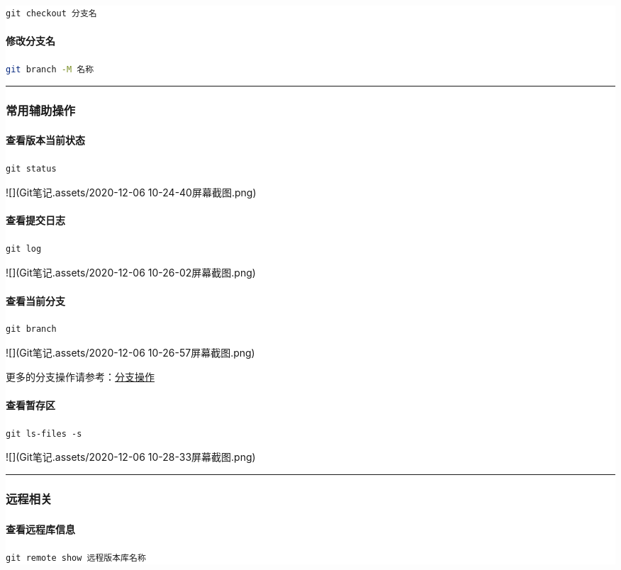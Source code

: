 ```shell
git checkout 分支名
```

#### <span id="git_branch_midify">修改分支名</span>

```bash
git branch -M 名称
```

---

### 常用辅助操作

#### 查看版本当前状态

```shell
git status
```

![](Git笔记.assets/2020-12-06 10-24-40屏幕截图.png)

#### 查看提交日志

```shell
git log
```

![](Git笔记.assets/2020-12-06 10-26-02屏幕截图.png)

#### 查看当前分支

```shell
git branch
```

![](Git笔记.assets/2020-12-06 10-26-57屏幕截图.png)

更多的分支操作请参考：[分支操作](#git_branch)

#### 查看暂存区

```shell
git ls-files -s
```

![](Git笔记.assets/2020-12-06 10-28-33屏幕截图.png)

---

### <span id="git_remote">远程相关</span>

#### 查看远程库信息

```shell
git remote show 远程版本库名称
```
